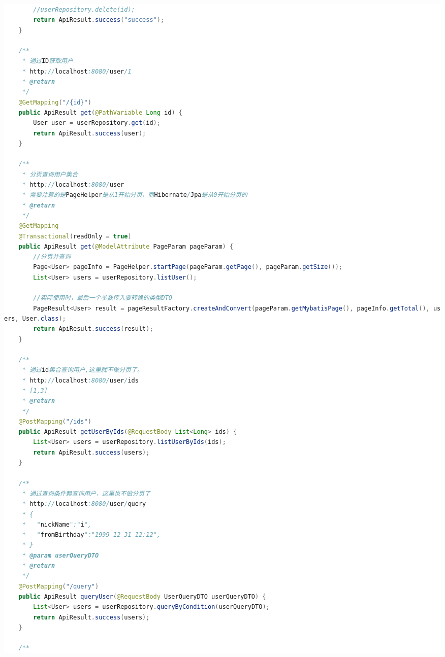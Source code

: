 ```java
        //userRepository.delete(id);
        return ApiResult.success("success");
    }

    /**
     * 通过ID获取用户
     * http://localhost:8080/user/1
     * @return
     */
    @GetMapping("/{id}")
    public ApiResult get(@PathVariable Long id) {
        User user = userRepository.get(id);
        return ApiResult.success(user);
    }

    /**
     * 分页查询用户集合
     * http://localhost:8080/user
     * 需要注意的是PageHelper是从1开始分页，而Hibernate/Jpa是从0开始分页的
     * @return
     */
    @GetMapping
    @Transactional(readOnly = true)
    public ApiResult get(@ModelAttribute PageParam pageParam) {
        //分页并查询
        Page<User> pageInfo = PageHelper.startPage(pageParam.getPage(), pageParam.getSize());
        List<User> users = userRepository.listUser();

        //实际使用时，最后一个参数传入要转换的类型DTO
        PageResult<User> result = pageResultFactory.createAndConvert(pageParam.getMybatisPage(), pageInfo.getTotal(), users, User.class);
        return ApiResult.success(result);
    }

    /**
     * 通过id集合查询用户,这里就不做分页了。
     * http://localhost:8080/user/ids
     * [1,3]
     * @return
     */
    @PostMapping("/ids")
    public ApiResult getUserByIds(@RequestBody List<Long> ids) {
        List<User> users = userRepository.listUserByIds(ids);
        return ApiResult.success(users);
    }

    /**
     * 通过查询条件赖查询用户，这里也不做分页了
     * http://localhost:8080/user/query
     * {
     *   "nickName":"i",
     *   "fromBirthday":"1999-12-31 12:12",
     * }
     * @param userQueryDTO
     * @return
     */
    @PostMapping("/query")
    public ApiResult queryUser(@RequestBody UserQueryDTO userQueryDTO) {
        List<User> users = userRepository.queryByCondition(userQueryDTO);
        return ApiResult.success(users);
    }

    /**
```